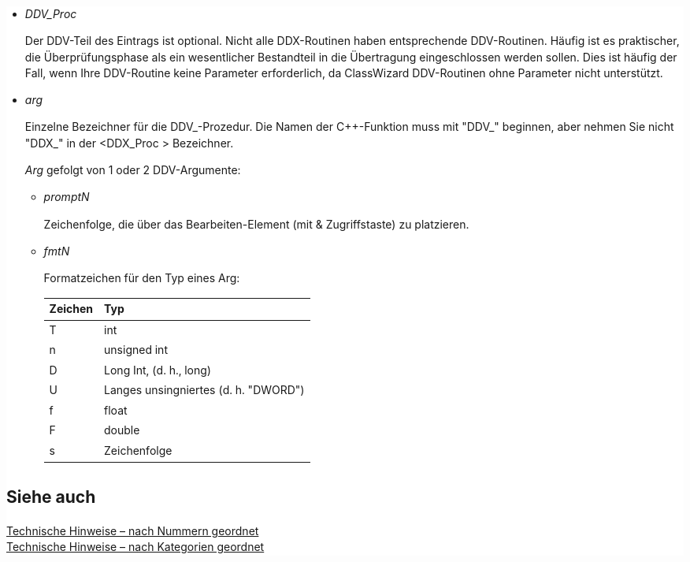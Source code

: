 - *DDV_Proc*

  Der DDV-Teil des Eintrags ist optional. Nicht alle DDX-Routinen haben entsprechende DDV-Routinen. Häufig ist es praktischer, die Überprüfungsphase als ein wesentlicher Bestandteil in die Übertragung eingeschlossen werden sollen. Dies ist häufig der Fall, wenn Ihre DDV-Routine keine Parameter erforderlich, da ClassWizard DDV-Routinen ohne Parameter nicht unterstützt.

- *arg*

  Einzelne Bezeichner für die DDV_-Prozedur. Die Namen der C++-Funktion muss mit "DDV_" beginnen, aber nehmen Sie nicht "DDX_" in der \<DDX_Proc > Bezeichner.

  *Arg* gefolgt von 1 oder 2 DDV-Argumente:

   - *promptN*

      Zeichenfolge, die über das Bearbeiten-Element (mit & Zugriffstaste) zu platzieren.

   - *fmtN*

      Formatzeichen für den Typ eines Arg:

      |Zeichen|Typ|
      |-|-|
      |T | int|
      |n | unsigned int|
      |D | Long Int, (d. h., long)|
      |U | Langes unsingniertes (d. h. "DWORD")|
      |f | float|
      |F | double|
      |s | Zeichenfolge|

## <a name="see-also"></a>Siehe auch

[Technische Hinweise – nach Nummern geordnet](../mfc/technical-notes-by-number.md)<br/>
[Technische Hinweise – nach Kategorien geordnet](../mfc/technical-notes-by-category.md)
